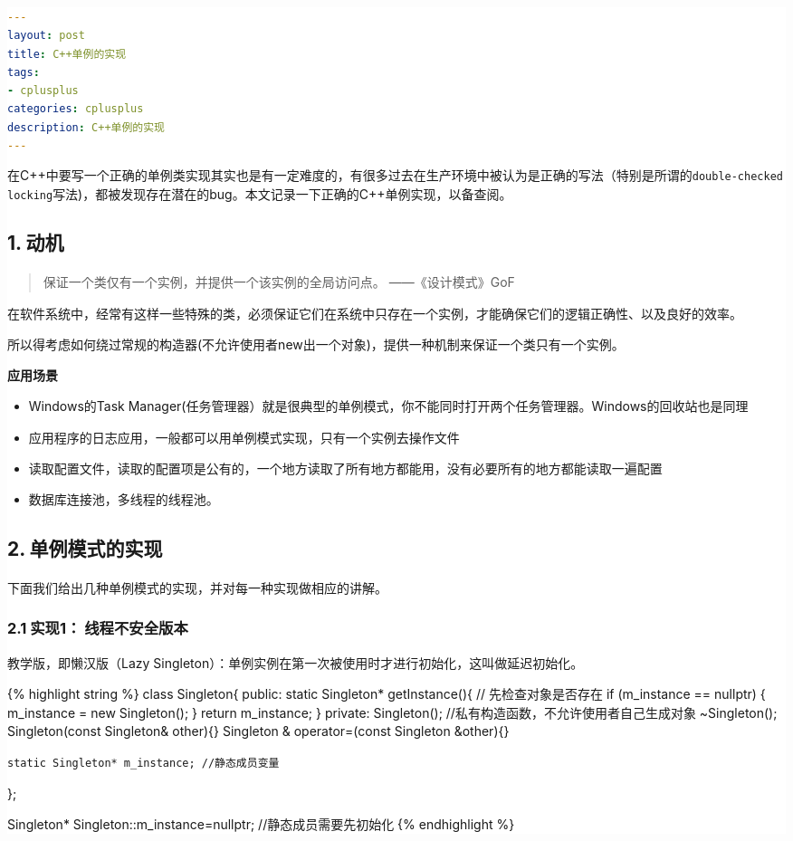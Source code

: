 ```yaml
---
layout: post
title: C++单例的实现
tags:
- cplusplus
categories: cplusplus
description: C++单例的实现
---
```



在C++中要写一个正确的单例类实现其实也是有一定难度的，有很多过去在生产环境中被认为是正确的写法（特别是所谓的```double-checked locking```写法)，都被发现存在潜在的bug。本文记录一下正确的C++单例实现，以备查阅。





## 1. 动机
>保证一个类仅有一个实例，并提供一个该实例的全局访问点。 ——《设计模式》GoF

在软件系统中，经常有这样一些特殊的类，必须保证它们在系统中只存在一个实例，才能确保它们的逻辑正确性、以及良好的效率。

所以得考虑如何绕过常规的构造器(不允许使用者new出一个对象)，提供一种机制来保证一个类只有一个实例。

**应用场景**

* Windows的Task Manager(任务管理器）就是很典型的单例模式，你不能同时打开两个任务管理器。Windows的回收站也是同理

* 应用程序的日志应用，一般都可以用单例模式实现，只有一个实例去操作文件

* 读取配置文件，读取的配置项是公有的，一个地方读取了所有地方都能用，没有必要所有的地方都能读取一遍配置

* 数据库连接池，多线程的线程池。
 
## 2. 单例模式的实现

下面我们给出几种单例模式的实现，并对每一种实现做相应的讲解。

### 2.1 实现1： 线程不安全版本
教学版，即懒汉版（Lazy Singleton）：单例实例在第一次被使用时才进行初始化，这叫做延迟初始化。

{% highlight string %}
class Singleton{
public:
    static Singleton* getInstance(){
        // 先检查对象是否存在
        if (m_instance == nullptr) {
            m_instance = new Singleton();
        }
        return m_instance;
    }
private:
	Singleton();                        //私有构造函数，不允许使用者自己生成对象
	~Singleton();
	Singleton(const Singleton& other){}
	Singleton & operator=(const Singleton &other){}

    static Singleton* m_instance; //静态成员变量 
};

Singleton* Singleton::m_instance=nullptr;               //静态成员需要先初始化
{% endhighlight %}
